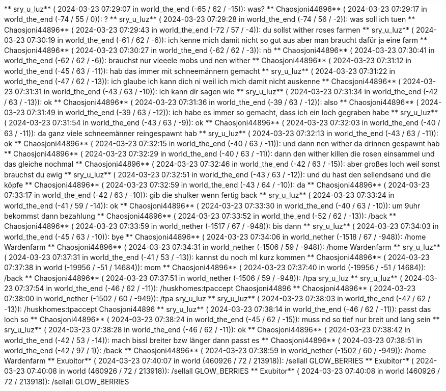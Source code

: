 ** sry_u_luz** ( 2024-03-23  07:29:07 in  world_the_end (-65 / 62 / -15)): was?
** Chaosjoni44896** ( 2024-03-23  07:29:17 in  world_the_end (-74 / 55 / 0)): ?
** sry_u_luz** ( 2024-03-23  07:29:28 in  world_the_end (-74 / 56 / -2)): was soll ich tuen
** Chaosjoni44896** ( 2024-03-23  07:29:43 in  world_the_end (-72 / 57 / -4)): du sollst wither roses farmen
** sry_u_luz** ( 2024-03-23  07:30:19 in  world_the_end (-61 / 62 / -6)): ich kenne mich damit nicht so gut aus aber man braucht dafür ja eine farm
** Chaosjoni44896** ( 2024-03-23  07:30:27 in  world_the_end (-62 / 62 / -3)): nö
** Chaosjoni44896** ( 2024-03-23  07:30:41 in  world_the_end (-62 / 62 / -6)): brauchst nur vieeele mobs und nen wither
** Chaosjoni44896** ( 2024-03-23  07:31:12 in  world_the_end (-45 / 63 / -11)): hab das immer mit schneemännern gemacht
** sry_u_luz** ( 2024-03-23  07:31:22 in  world_the_end (-47 / 62 / -13)): ich glaube ich kann dich ni weil ich mich damit nicht auskenne
** Chaosjoni44896** ( 2024-03-23  07:31:31 in  world_the_end (-43 / 63 / -10)): ich kann dir sagen wie
** sry_u_luz** ( 2024-03-23  07:31:34 in  world_the_end (-42 / 63 / -13)): ok
** Chaosjoni44896** ( 2024-03-23  07:31:36 in  world_the_end (-39 / 63 / -12)): also
** Chaosjoni44896** ( 2024-03-23  07:31:49 in  world_the_end (-39 / 63 / -12)): ich habe es immer so gemacht, dass ich ein loch gegraben habe
** sry_u_luz** ( 2024-03-23  07:31:54 in  world_the_end (-43 / 63 / -9)): ok
** Chaosjoni44896** ( 2024-03-23  07:32:03 in  world_the_end (-40 / 63 / -11)): da ganz viele schneemänner reingespawnt hab
** sry_u_luz** ( 2024-03-23  07:32:13 in  world_the_end (-43 / 63 / -11)): ok
** Chaosjoni44896** ( 2024-03-23  07:32:15 in  world_the_end (-40 / 63 / -11)): und dann nen wither da drinnen gespawnt hab
** Chaosjoni44896** ( 2024-03-23  07:32:29 in  world_the_end (-40 / 63 / -11)): dann den wither killen die rosen einsammel und das gleiche nochmal
** Chaosjoni44896** ( 2024-03-23  07:32:46 in  world_the_end (-42 / 63 / -15)): aber großes loch weil sonst brauchst du ewig
** sry_u_luz** ( 2024-03-23  07:32:51 in  world_the_end (-43 / 63 / -12)): und du hast den sellendsand und die köpfe
** Chaosjoni44896** ( 2024-03-23  07:32:59 in  world_the_end (-43 / 64 / -10)): da
** Chaosjoni44896** ( 2024-03-23  07:33:17 in  world_the_end (-42 / 63 / -10)): gib die shulker wenn fertig back
** sry_u_luz** ( 2024-03-23  07:33:24 in  world_the_end (-41 / 59 / -14)): ok
** Chaosjoni44896** ( 2024-03-23  07:33:30 in  world_the_end (-40 / 63 / -10)): um 9uhr bekommst dann bezahlung
** Chaosjoni44896** ( 2024-03-23  07:33:52 in  world_the_end (-52 / 62 / -13)): /back
** Chaosjoni44896** ( 2024-03-23  07:33:59 in  world_nether (-1517 / 67 / -948)): bis dann
** sry_u_luz** ( 2024-03-23  07:34:03 in  world_the_end (-45 / 63 / -10)): bye
** Chaosjoni44896** ( 2024-03-23  07:34:06 in  world_nether (-1518 / 67 / -948)): /home Wardenfarm
** Chaosjoni44896** ( 2024-03-23  07:34:31 in  world_nether (-1506 / 59 / -948)): /home Wardenfarm
** sry_u_luz** ( 2024-03-23  07:37:31 in  world_the_end (-41 / 53 / -13)): kannst du noch ml kurz kommen
** Chaosjoni44896** ( 2024-03-23  07:37:38 in  world (-19956 / -51 / 14684)): mom
** Chaosjoni44896** ( 2024-03-23  07:37:40 in  world (-19956 / -51 / 14684)): /back
** Chaosjoni44896** ( 2024-03-23  07:37:51 in  world_nether (-1506 / 59 / -948)): /tpa sry_u_luz
** sry_u_luz** ( 2024-03-23  07:37:54 in  world_the_end (-46 / 62 / -11)): /huskhomes:tpaccept Chaosjoni44896
** Chaosjoni44896** ( 2024-03-23  07:38:00 in  world_nether (-1502 / 60 / -949)): /tpa sry_u_luz
** sry_u_luz** ( 2024-03-23  07:38:03 in  world_the_end (-47 / 62 / -13)): /huskhomes:tpaccept Chaosjoni44896
** sry_u_luz** ( 2024-03-23  07:38:14 in  world_the_end (-46 / 62 / -11)): passt das loch so
** Chaosjoni44896** ( 2024-03-23  07:38:24 in  world_the_end (-45 / 62 / -15)): muss nd so tief nur breit und lang sein
** sry_u_luz** ( 2024-03-23  07:38:28 in  world_the_end (-46 / 62 / -11)): ok
** Chaosjoni44896** ( 2024-03-23  07:38:42 in  world_the_end (-42 / 53 / -14)): mach bissl breiter bzw länger dann passt es
** Chaosjoni44896** ( 2024-03-23  07:38:51 in  world_the_end (-42 / 97 / 1)): /back
** Chaosjoni44896** ( 2024-03-23  07:38:59 in  world_nether (-1502 / 60 / -949)): /home Wardenfarm
** Exubitor** ( 2024-03-23  07:40:07 in  world (460926 / 72 / 213918)): /sellall GLOW_BERRIES
** Exubitor** ( 2024-03-23  07:40:08 in  world (460926 / 72 / 213918)): /sellall GLOW_BERRIES
** Exubitor** ( 2024-03-23  07:40:08 in  world (460926 / 72 / 213918)): /sellall GLOW_BERRIES